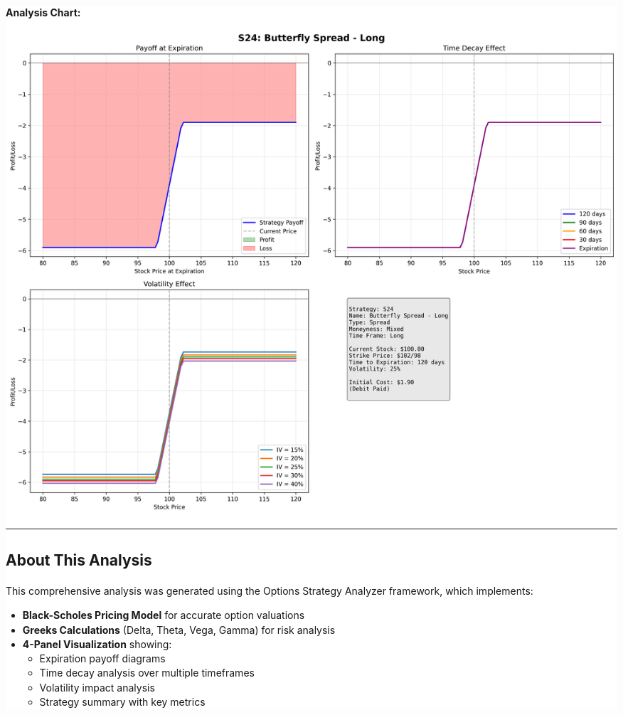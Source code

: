 **Analysis Chart:**

![S24 Analysis](strategy_plot/S24_analysis.png)

---

## About This Analysis

This comprehensive analysis was generated using the Options Strategy Analyzer framework, which implements:

- **Black-Scholes Pricing Model** for accurate option valuations
- **Greeks Calculations** (Delta, Theta, Vega, Gamma) for risk analysis
- **4-Panel Visualization** showing:
  - Expiration payoff diagrams
  - Time decay analysis over multiple timeframes
  - Volatility impact analysis
  - Strategy summary with key metrics
